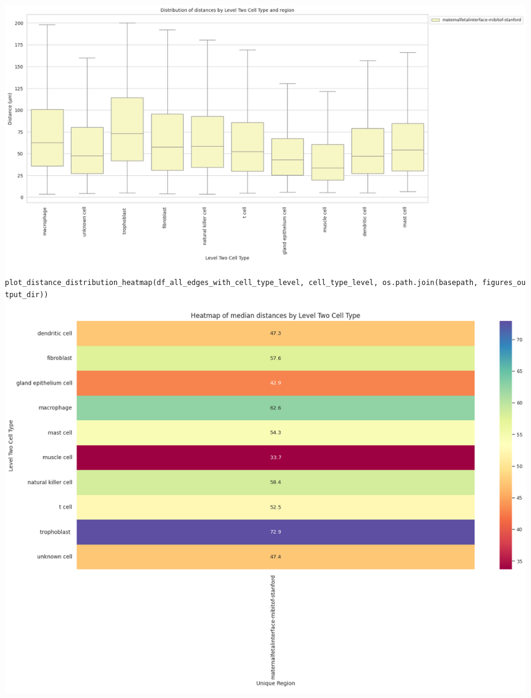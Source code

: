 ![](15_distance_analysis__maternalfetalinterface-mibitof-stanford_files/figure-commonmark/cell-38-output-1.png)

``` python
plot_distance_distribution_heatmap(df_all_edges_with_cell_type_level, cell_type_level, os.path.join(basepath, figures_output_dir))
```

![](15_distance_analysis__maternalfetalinterface-mibitof-stanford_files/figure-commonmark/cell-39-output-1.png)
